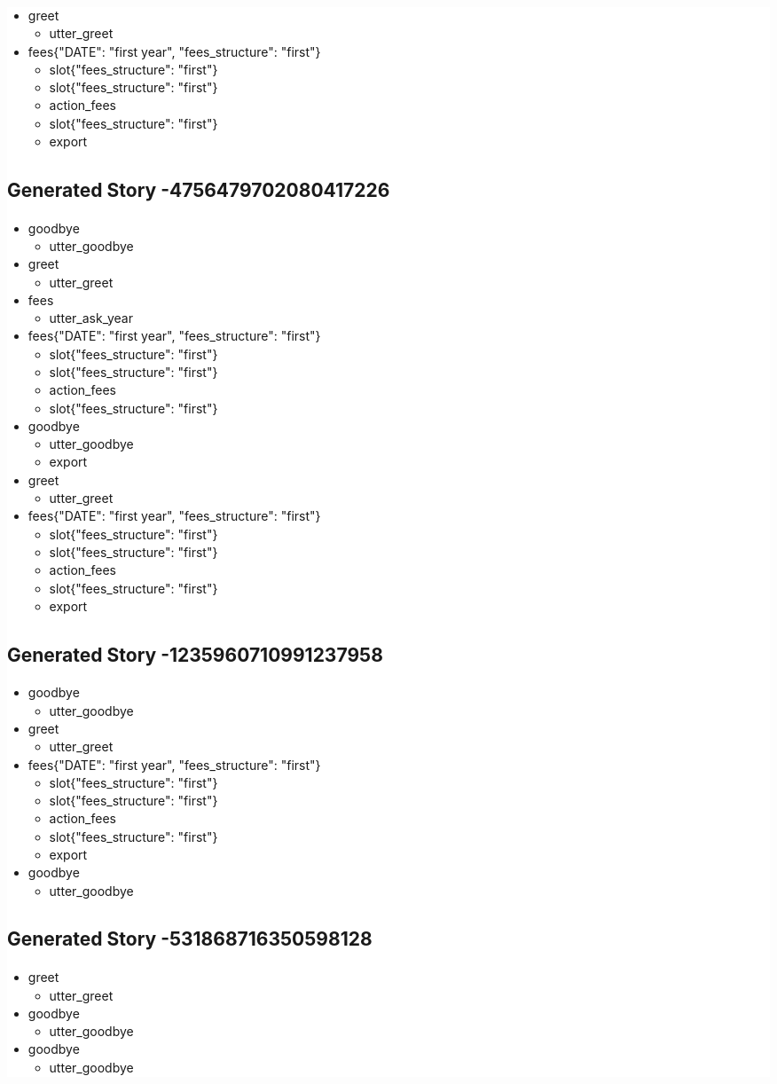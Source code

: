 * greet
    - utter_greet
* fees{"DATE": "first year", "fees_structure": "first"}
    - slot{"fees_structure": "first"}
    - slot{"fees_structure": "first"}
    - action_fees
    - slot{"fees_structure": "first"}
    - export

## Generated Story -4756479702080417226
* goodbye
    - utter_goodbye
* greet
    - utter_greet
* fees
    - utter_ask_year
* fees{"DATE": "first year", "fees_structure": "first"}
    - slot{"fees_structure": "first"}
    - slot{"fees_structure": "first"}
    - action_fees
    - slot{"fees_structure": "first"}
* goodbye
    - utter_goodbye
    - export
* greet
    - utter_greet
* fees{"DATE": "first year", "fees_structure": "first"}
    - slot{"fees_structure": "first"}
    - slot{"fees_structure": "first"}
    - action_fees
    - slot{"fees_structure": "first"}
    - export

## Generated Story -1235960710991237958
* goodbye
    - utter_goodbye
* greet
    - utter_greet
* fees{"DATE": "first year", "fees_structure": "first"}
    - slot{"fees_structure": "first"}
    - slot{"fees_structure": "first"}
    - action_fees
    - slot{"fees_structure": "first"}
    - export
* goodbye
    - utter_goodbye

## Generated Story -531868716350598128
* greet
    - utter_greet
* goodbye
    - utter_goodbye
* goodbye
    - utter_goodbye
